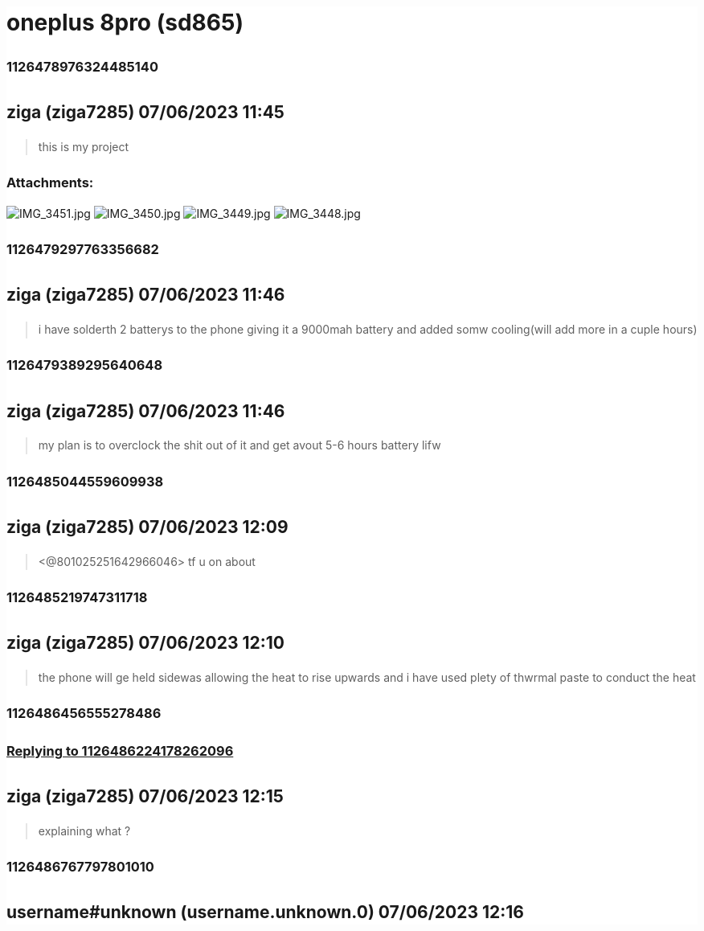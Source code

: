# oneplus 8pro (sd865)
### 1126478976324485140
## ziga (ziga7285) 07/06/2023 11:45 

> this is my project
### Attachments: 
![IMG_3451.jpg](https://yuzudiscordbackup.s3.us-west-2.amazonaws.com/files-media/1126478976324485140_IMG_3451.jpg)
![IMG_3450.jpg](https://yuzudiscordbackup.s3.us-west-2.amazonaws.com/files-media/1126478976324485140_IMG_3450.jpg)
![IMG_3449.jpg](https://yuzudiscordbackup.s3.us-west-2.amazonaws.com/files-media/1126478976324485140_IMG_3449.jpg)
![IMG_3448.jpg](https://yuzudiscordbackup.s3.us-west-2.amazonaws.com/files-media/1126478976324485140_IMG_3448.jpg)

### 1126479297763356682
## ziga (ziga7285) 07/06/2023 11:46 

> i have solderth 2 batterys to the phone giving it a 9000mah battery and added somw cooling(will add more in a cuple hours)

### 1126479389295640648
## ziga (ziga7285) 07/06/2023 11:46 

> my plan is to overclock the shit out of it and get avout 5-6 hours battery lifw

### 1126485044559609938
## ziga (ziga7285) 07/06/2023 12:09 

> <@801025251642966046>  tf u on about

### 1126485219747311718
## ziga (ziga7285) 07/06/2023 12:10 

> the  phone will ge held sidewas allowing the heat to rise upwards and i have used plety of thwrmal paste to conduct the heat

### 1126486456555278486
### [Replying to 1126486224178262096](#1126486224178262096)
## ziga (ziga7285) 07/06/2023 12:15 

> explaining what ?

### 1126486767797801010
## username#unknown (username.unknown.0) 07/06/2023 12:16 
